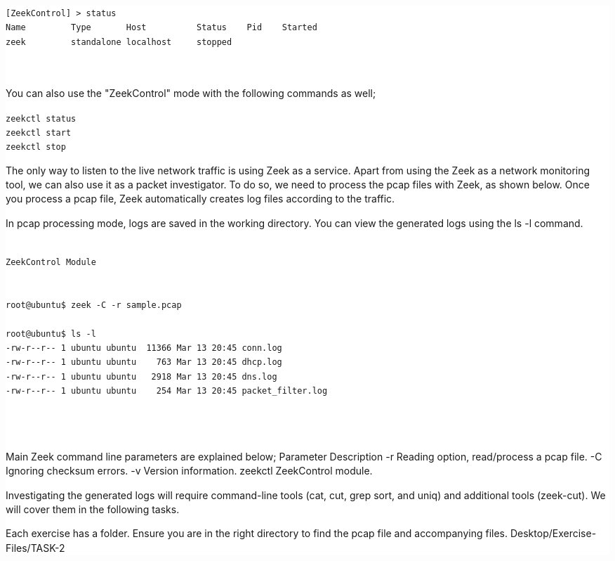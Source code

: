 ```
[ZeekControl] > status
Name         Type       Host          Status    Pid    Started
zeek         standalone localhost     stopped



```

You can also use the "ZeekControl" mode with the following commands as well;

    zeekctl status
    zeekctl start 
    zeekctl stop 

The only way to listen to the live network traffic is using Zeek as a service. Apart from using the Zeek as a network monitoring tool, we can also use it as a packet investigator. To do so, we need to process the pcap files with Zeek, as shown below. Once you process a pcap file, Zeek automatically creates log files according to the traffic.


In pcap processing mode, logs are saved in the working directory. You can view the generated logs using the ls -l command.  

```

ZeekControl Module

           
root@ubuntu$ zeek -C -r sample.pcap 

root@ubuntu$ ls -l
-rw-r--r-- 1 ubuntu ubuntu  11366 Mar 13 20:45 conn.log
-rw-r--r-- 1 ubuntu ubuntu    763 Mar 13 20:45 dhcp.log
-rw-r--r-- 1 ubuntu ubuntu   2918 Mar 13 20:45 dns.log
-rw-r--r-- 1 ubuntu ubuntu    254 Mar 13 20:45 packet_filter.log 

        


```

Main Zeek command line parameters are explained below;
Parameter	Description
-r	 Reading option, read/process a pcap file.
-C	 Ignoring checksum errors.
-v	 Version information.
zeekctl	ZeekControl module.

Investigating the generated logs will require command-line tools (cat, cut, grep sort, and uniq) and additional tools (zeek-cut). We will cover them in the following tasks.



Each exercise has a folder. Ensure you are in the right directory to find the pcap file and accompanying files. Desktop/Exercise-Files/TASK-2
